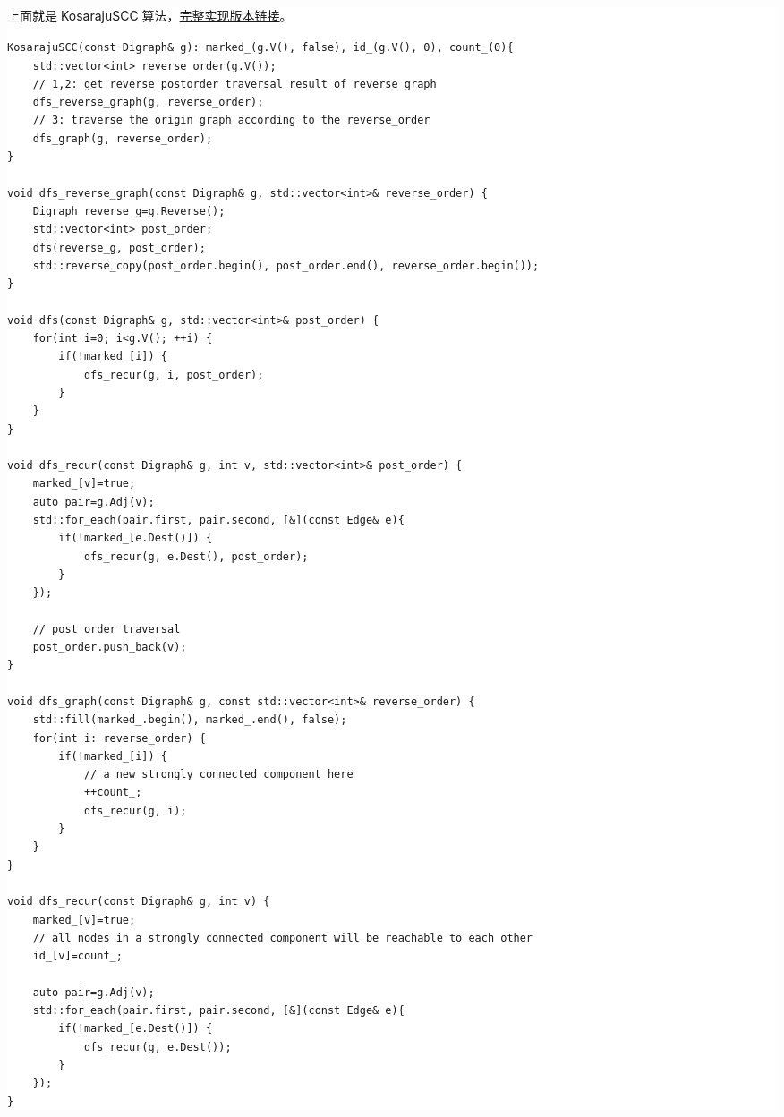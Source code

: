 上面就是 KosarajuSCC 算法，[完整实现版本链接](https://github.com/maxshuang/Demo/blob/main/algorithm/algorithm/graph/directed_graph/strongly_connected_components.hpp)。
```
KosarajuSCC(const Digraph& g): marked_(g.V(), false), id_(g.V(), 0), count_(0){ 
    std::vector<int> reverse_order(g.V());
    // 1,2: get reverse postorder traversal result of reverse graph 
    dfs_reverse_graph(g, reverse_order);
    // 3: traverse the origin graph according to the reverse_order
    dfs_graph(g, reverse_order);
}

void dfs_reverse_graph(const Digraph& g, std::vector<int>& reverse_order) {
    Digraph reverse_g=g.Reverse();
    std::vector<int> post_order;
    dfs(reverse_g, post_order);
    std::reverse_copy(post_order.begin(), post_order.end(), reverse_order.begin());
}

void dfs(const Digraph& g, std::vector<int>& post_order) {
    for(int i=0; i<g.V(); ++i) {
        if(!marked_[i]) {
            dfs_recur(g, i, post_order);
        }
    }
}

void dfs_recur(const Digraph& g, int v, std::vector<int>& post_order) {
    marked_[v]=true;
    auto pair=g.Adj(v);
    std::for_each(pair.first, pair.second, [&](const Edge& e){
        if(!marked_[e.Dest()]) {
            dfs_recur(g, e.Dest(), post_order);
        }
    });

    // post order traversal
    post_order.push_back(v);
}

void dfs_graph(const Digraph& g, const std::vector<int>& reverse_order) {
    std::fill(marked_.begin(), marked_.end(), false);
    for(int i: reverse_order) {
        if(!marked_[i]) {
            // a new strongly connected component here
            ++count_;
            dfs_recur(g, i);
        }
    }
}

void dfs_recur(const Digraph& g, int v) {
    marked_[v]=true;
    // all nodes in a strongly connected component will be reachable to each other
    id_[v]=count_;
    
    auto pair=g.Adj(v);
    std::for_each(pair.first, pair.second, [&](const Edge& e){
        if(!marked_[e.Dest()]) {
            dfs_recur(g, e.Dest());
        }
    });
}
```
